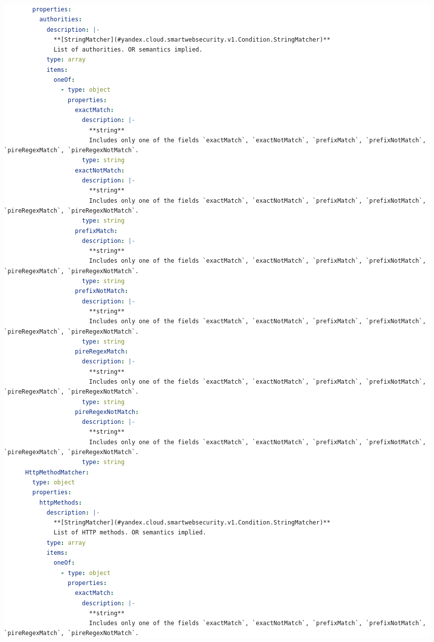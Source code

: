 ```yaml
        properties:
          authorities:
            description: |-
              **[StringMatcher](#yandex.cloud.smartwebsecurity.v1.Condition.StringMatcher)**
              List of authorities. OR semantics implied.
            type: array
            items:
              oneOf:
                - type: object
                  properties:
                    exactMatch:
                      description: |-
                        **string**
                        Includes only one of the fields `exactMatch`, `exactNotMatch`, `prefixMatch`, `prefixNotMatch`, `pireRegexMatch`, `pireRegexNotMatch`.
                      type: string
                    exactNotMatch:
                      description: |-
                        **string**
                        Includes only one of the fields `exactMatch`, `exactNotMatch`, `prefixMatch`, `prefixNotMatch`, `pireRegexMatch`, `pireRegexNotMatch`.
                      type: string
                    prefixMatch:
                      description: |-
                        **string**
                        Includes only one of the fields `exactMatch`, `exactNotMatch`, `prefixMatch`, `prefixNotMatch`, `pireRegexMatch`, `pireRegexNotMatch`.
                      type: string
                    prefixNotMatch:
                      description: |-
                        **string**
                        Includes only one of the fields `exactMatch`, `exactNotMatch`, `prefixMatch`, `prefixNotMatch`, `pireRegexMatch`, `pireRegexNotMatch`.
                      type: string
                    pireRegexMatch:
                      description: |-
                        **string**
                        Includes only one of the fields `exactMatch`, `exactNotMatch`, `prefixMatch`, `prefixNotMatch`, `pireRegexMatch`, `pireRegexNotMatch`.
                      type: string
                    pireRegexNotMatch:
                      description: |-
                        **string**
                        Includes only one of the fields `exactMatch`, `exactNotMatch`, `prefixMatch`, `prefixNotMatch`, `pireRegexMatch`, `pireRegexNotMatch`.
                      type: string
      HttpMethodMatcher:
        type: object
        properties:
          httpMethods:
            description: |-
              **[StringMatcher](#yandex.cloud.smartwebsecurity.v1.Condition.StringMatcher)**
              List of HTTP methods. OR semantics implied.
            type: array
            items:
              oneOf:
                - type: object
                  properties:
                    exactMatch:
                      description: |-
                        **string**
                        Includes only one of the fields `exactMatch`, `exactNotMatch`, `prefixMatch`, `prefixNotMatch`, `pireRegexMatch`, `pireRegexNotMatch`.
```